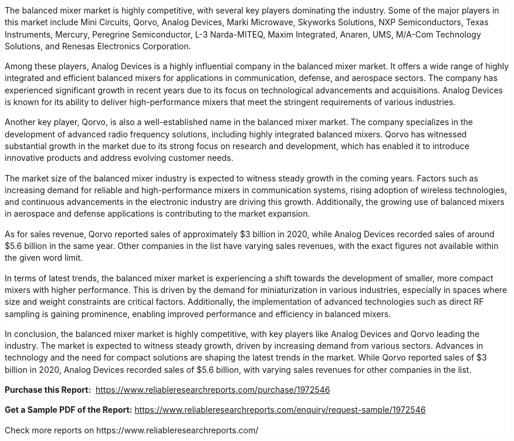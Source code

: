 <p><p>The balanced mixer market is highly competitive, with several key players dominating the industry. Some of the major players in this market include Mini Circuits, Qorvo, Analog Devices, Marki Microwave, Skyworks Solutions, NXP Semiconductors, Texas Instruments, Mercury, Peregrine Semiconductor, L-3 Narda-MITEQ, Maxim Integrated, Anaren, UMS, M/A-Com Technology Solutions, and Renesas Electronics Corporation. </p><p>Among these players, Analog Devices is a highly influential company in the balanced mixer market. It offers a wide range of highly integrated and efficient balanced mixers for applications in communication, defense, and aerospace sectors. The company has experienced significant growth in recent years due to its focus on technological advancements and acquisitions. Analog Devices is known for its ability to deliver high-performance mixers that meet the stringent requirements of various industries.</p><p>Another key player, Qorvo, is also a well-established name in the balanced mixer market. The company specializes in the development of advanced radio frequency solutions, including highly integrated balanced mixers. Qorvo has witnessed substantial growth in the market due to its strong focus on research and development, which has enabled it to introduce innovative products and address evolving customer needs.</p><p>The market size of the balanced mixer industry is expected to witness steady growth in the coming years. Factors such as increasing demand for reliable and high-performance mixers in communication systems, rising adoption of wireless technologies, and continuous advancements in the electronic industry are driving this growth. Additionally, the growing use of balanced mixers in aerospace and defense applications is contributing to the market expansion.</p><p>As for sales revenue, Qorvo reported sales of approximately $3 billion in 2020, while Analog Devices recorded sales of around $5.6 billion in the same year. Other companies in the list have varying sales revenues, with the exact figures not available within the given word limit.</p><p>In terms of latest trends, the balanced mixer market is experiencing a shift towards the development of smaller, more compact mixers with higher performance. This is driven by the demand for miniaturization in various industries, especially in spaces where size and weight constraints are critical factors. Additionally, the implementation of advanced technologies such as direct RF sampling is gaining prominence, enabling improved performance and efficiency in balanced mixers.</p><p>In conclusion, the balanced mixer market is highly competitive, with key players like Analog Devices and Qorvo leading the industry. The market is expected to witness steady growth, driven by increasing demand from various sectors. Advances in technology and the need for compact solutions are shaping the latest trends in the market. While Qorvo reported sales of $3 billion in 2020, Analog Devices recorded sales of $5.6 billion, with varying sales revenues for other companies in the list.</p></p>
<p><strong>Purchase this Report:</strong>&nbsp;&nbsp;<a href="https://www.reliableresearchreports.com/purchase/1972546">https://www.reliableresearchreports.com/purchase/1972546</a></p>
<p></p>
<p><strong>Get a Sample PDF of the Report:</strong>&nbsp;<a href="https://www.reliableresearchreports.com/enquiry/request-sample/1972546">https://www.reliableresearchreports.com/enquiry/request-sample/1972546</a></p>
<p>Check more reports on https://www.reliableresearchreports.com/</p>